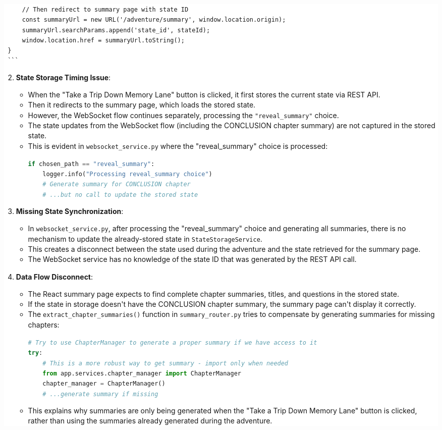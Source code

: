          // Then redirect to summary page with state ID
         const summaryUrl = new URL('/adventure/summary', window.location.origin);
         summaryUrl.searchParams.append('state_id', stateId);
         window.location.href = summaryUrl.toString();
     }
     ```

2. **State Storage Timing Issue**:
   - When the "Take a Trip Down Memory Lane" button is clicked, it first stores the current state via REST API.
   - Then it redirects to the summary page, which loads the stored state.
   - However, the WebSocket flow continues separately, processing the `"reveal_summary"` choice.
   - The state updates from the WebSocket flow (including the CONCLUSION chapter summary) are not captured in the stored state.
   - This is evident in `websocket_service.py` where the "reveal_summary" choice is processed:
     ```python
     if chosen_path == "reveal_summary":
         logger.info("Processing reveal_summary choice")
         # Generate summary for CONCLUSION chapter
         # ...but no call to update the stored state
     ```

3. **Missing State Synchronization**:
   - In `websocket_service.py`, after processing the "reveal_summary" choice and generating all summaries, there is no mechanism to update the already-stored state in `StateStorageService`.
   - This creates a disconnect between the state used during the adventure and the state retrieved for the summary page.
   - The WebSocket service has no knowledge of the state ID that was generated by the REST API call.

4. **Data Flow Disconnect**:
   - The React summary page expects to find complete chapter summaries, titles, and questions in the stored state.
   - If the state in storage doesn't have the CONCLUSION chapter summary, the summary page can't display it correctly.
   - The `extract_chapter_summaries()` function in `summary_router.py` tries to compensate by generating summaries for missing chapters:
     ```python
     # Try to use ChapterManager to generate a proper summary if we have access to it
     try:
         # This is a more robust way to get summary - import only when needed
         from app.services.chapter_manager import ChapterManager
         chapter_manager = ChapterManager()
         # ...generate summary if missing
     ```
   - This explains why summaries are only being generated when the "Take a Trip Down Memory Lane" button is clicked, rather than using the summaries already generated during the adventure.
